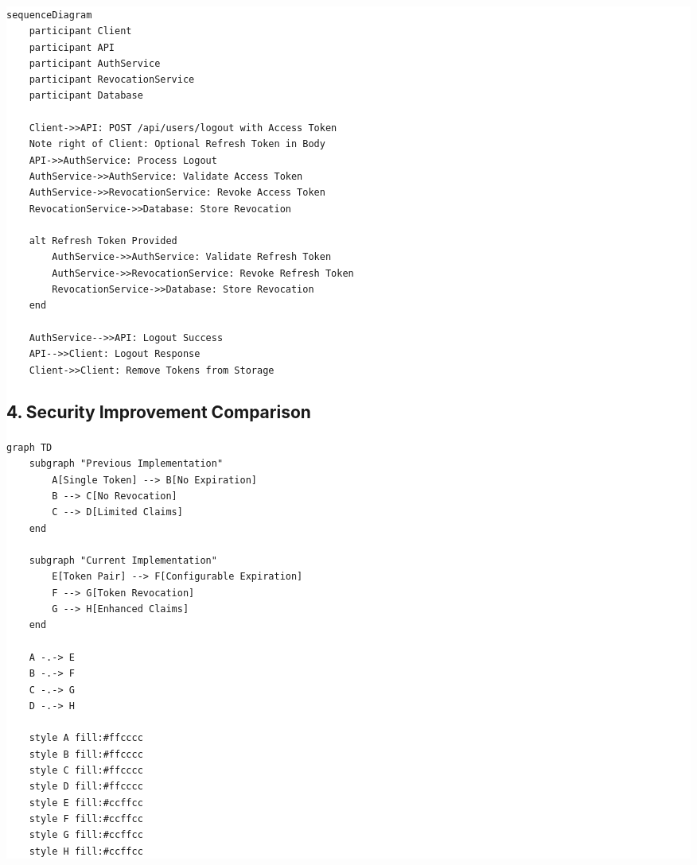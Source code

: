 ```mermaid
sequenceDiagram
    participant Client
    participant API
    participant AuthService
    participant RevocationService
    participant Database
    
    Client->>API: POST /api/users/logout with Access Token
    Note right of Client: Optional Refresh Token in Body
    API->>AuthService: Process Logout
    AuthService->>AuthService: Validate Access Token
    AuthService->>RevocationService: Revoke Access Token
    RevocationService->>Database: Store Revocation
    
    alt Refresh Token Provided
        AuthService->>AuthService: Validate Refresh Token
        AuthService->>RevocationService: Revoke Refresh Token
        RevocationService->>Database: Store Revocation
    end
    
    AuthService-->>API: Logout Success
    API-->>Client: Logout Response
    Client->>Client: Remove Tokens from Storage
```

## 4. Security Improvement Comparison

```mermaid
graph TD
    subgraph "Previous Implementation"
        A[Single Token] --> B[No Expiration]
        B --> C[No Revocation]
        C --> D[Limited Claims]
    end
    
    subgraph "Current Implementation"
        E[Token Pair] --> F[Configurable Expiration]
        F --> G[Token Revocation]
        G --> H[Enhanced Claims]
    end
    
    A -.-> E
    B -.-> F
    C -.-> G
    D -.-> H
    
    style A fill:#ffcccc
    style B fill:#ffcccc
    style C fill:#ffcccc
    style D fill:#ffcccc
    style E fill:#ccffcc
    style F fill:#ccffcc
    style G fill:#ccffcc
    style H fill:#ccffcc
```
